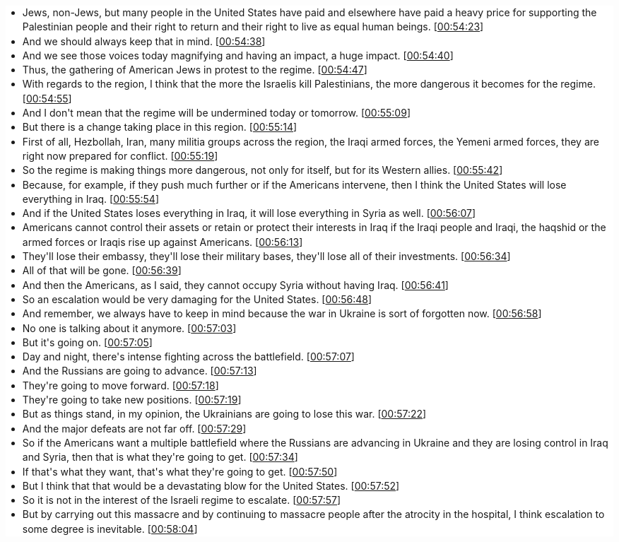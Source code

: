 *  Jews, non-Jews, but many people in the United States have paid and elsewhere have paid a heavy price for supporting the Palestinian people and their right to return and their right to live as equal human beings. [[00:54:23](https://www.youtube.com/watch?v=EWghxGqgNE4&t=3263.0s)]
*  And we should always keep that in mind. [[00:54:38](https://www.youtube.com/watch?v=EWghxGqgNE4&t=3278.0s)]
*  And we see those voices today magnifying and having an impact, a huge impact. [[00:54:40](https://www.youtube.com/watch?v=EWghxGqgNE4&t=3280.0s)]
*  Thus, the gathering of American Jews in protest to the regime. [[00:54:47](https://www.youtube.com/watch?v=EWghxGqgNE4&t=3287.0s)]
*  With regards to the region, I think that the more the Israelis kill Palestinians, the more dangerous it becomes for the regime. [[00:54:55](https://www.youtube.com/watch?v=EWghxGqgNE4&t=3295.0s)]
*  And I don't mean that the regime will be undermined today or tomorrow. [[00:55:09](https://www.youtube.com/watch?v=EWghxGqgNE4&t=3309.0s)]
*  But there is a change taking place in this region. [[00:55:14](https://www.youtube.com/watch?v=EWghxGqgNE4&t=3314.0s)]
*  First of all, Hezbollah, Iran, many militia groups across the region, the Iraqi armed forces, the Yemeni armed forces, they are right now prepared for conflict. [[00:55:19](https://www.youtube.com/watch?v=EWghxGqgNE4&t=3319.0s)]
*  So the regime is making things more dangerous, not only for itself, but for its Western allies. [[00:55:42](https://www.youtube.com/watch?v=EWghxGqgNE4&t=3342.0s)]
*  Because, for example, if they push much further or if the Americans intervene, then I think the United States will lose everything in Iraq. [[00:55:54](https://www.youtube.com/watch?v=EWghxGqgNE4&t=3354.0s)]
*  And if the United States loses everything in Iraq, it will lose everything in Syria as well. [[00:56:07](https://www.youtube.com/watch?v=EWghxGqgNE4&t=3367.0s)]
*  Americans cannot control their assets or retain or protect their interests in Iraq if the Iraqi people and Iraqi, the haqshid or the armed forces or Iraqis rise up against Americans. [[00:56:13](https://www.youtube.com/watch?v=EWghxGqgNE4&t=3373.0s)]
*  They'll lose their embassy, they'll lose their military bases, they'll lose all of their investments. [[00:56:34](https://www.youtube.com/watch?v=EWghxGqgNE4&t=3394.0s)]
*  All of that will be gone. [[00:56:39](https://www.youtube.com/watch?v=EWghxGqgNE4&t=3399.0s)]
*  And then the Americans, as I said, they cannot occupy Syria without having Iraq. [[00:56:41](https://www.youtube.com/watch?v=EWghxGqgNE4&t=3401.0s)]
*  So an escalation would be very damaging for the United States. [[00:56:48](https://www.youtube.com/watch?v=EWghxGqgNE4&t=3408.0s)]
*  And remember, we always have to keep in mind because the war in Ukraine is sort of forgotten now. [[00:56:58](https://www.youtube.com/watch?v=EWghxGqgNE4&t=3418.0s)]
*  No one is talking about it anymore. [[00:57:03](https://www.youtube.com/watch?v=EWghxGqgNE4&t=3423.0s)]
*  But it's going on. [[00:57:05](https://www.youtube.com/watch?v=EWghxGqgNE4&t=3425.0s)]
*  Day and night, there's intense fighting across the battlefield. [[00:57:07](https://www.youtube.com/watch?v=EWghxGqgNE4&t=3427.0s)]
*  And the Russians are going to advance. [[00:57:13](https://www.youtube.com/watch?v=EWghxGqgNE4&t=3433.0s)]
*  They're going to move forward. [[00:57:18](https://www.youtube.com/watch?v=EWghxGqgNE4&t=3438.0s)]
*  They're going to take new positions. [[00:57:19](https://www.youtube.com/watch?v=EWghxGqgNE4&t=3439.0s)]
*  But as things stand, in my opinion, the Ukrainians are going to lose this war. [[00:57:22](https://www.youtube.com/watch?v=EWghxGqgNE4&t=3442.0s)]
*  And the major defeats are not far off. [[00:57:29](https://www.youtube.com/watch?v=EWghxGqgNE4&t=3449.0s)]
*  So if the Americans want a multiple battlefield where the Russians are advancing in Ukraine and they are losing control in Iraq and Syria, then that is what they're going to get. [[00:57:34](https://www.youtube.com/watch?v=EWghxGqgNE4&t=3454.0s)]
*  If that's what they want, that's what they're going to get. [[00:57:50](https://www.youtube.com/watch?v=EWghxGqgNE4&t=3470.0s)]
*  But I think that that would be a devastating blow for the United States. [[00:57:52](https://www.youtube.com/watch?v=EWghxGqgNE4&t=3472.0s)]
*  So it is not in the interest of the Israeli regime to escalate. [[00:57:57](https://www.youtube.com/watch?v=EWghxGqgNE4&t=3477.0s)]
*  But by carrying out this massacre and by continuing to massacre people after the atrocity in the hospital, I think escalation to some degree is inevitable. [[00:58:04](https://www.youtube.com/watch?v=EWghxGqgNE4&t=3484.0s)]